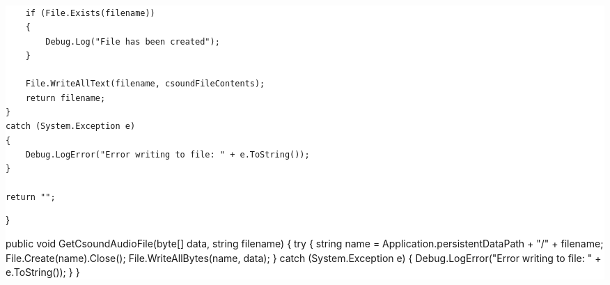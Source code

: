         if (File.Exists(filename))
        {
            Debug.Log("File has been created");
        }

        File.WriteAllText(filename, csoundFileContents);
        return filename;
    }
    catch (System.Exception e)
    {
        Debug.LogError("Error writing to file: " + e.ToString());
    }

    return "";
}

public void GetCsoundAudioFile(byte[] data, string filename)
{
    try
    {
        string name = Application.persistentDataPath + "/" + filename;
        File.Create(name).Close();
        File.WriteAllBytes(name, data);
    }
    catch (System.Exception e)
    {
        Debug.LogError("Error writing to file: " + e.ToString());
    }
}